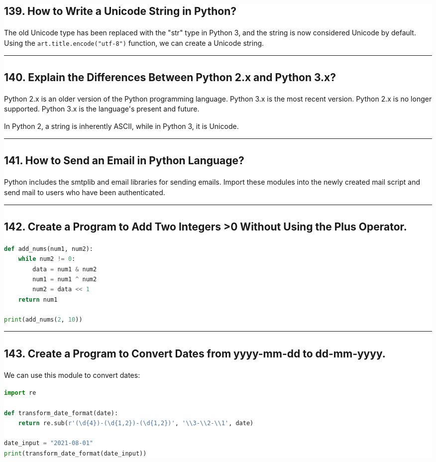 
## 139. How to Write a Unicode String in Python?

The old Unicode type has been replaced with the "str" type in Python 3, and the string is now considered Unicode by default. Using the `art.title.encode("utf-8")` function, we can create a Unicode string.

---

## 140. Explain the Differences Between Python 2.x and Python 3.x?

Python 2.x is an older version of the Python programming language. Python 3.x is the most recent version. Python 2.x is no longer supported. Python 3.x is the language's present and future.

In Python 2, a string is inherently ASCII, while in Python 3, it is Unicode.

---

## 141. How to Send an Email in Python Language?

Python includes the smtplib and email libraries for sending emails. Import these modules into the newly created mail script and send mail to users who have been authenticated.

---

## 142. Create a Program to Add Two Integers >0 Without Using the Plus Operator.

```python
def add_nums(num1, num2):
    while num2 != 0:
        data = num1 & num2
        num1 = num1 ^ num2
        num2 = data << 1
    return num1

print(add_nums(2, 10))
```

---

## 143. Create a Program to Convert Dates from yyyy-mm-dd to dd-mm-yyyy.

We can use this module to convert dates:

```python
import re

def transform_date_format(date):
    return re.sub(r'(\d{4})-(\d{1,2})-(\d{1,2})', '\\3-\\2-\\1', date)

date_input = "2021-08-01"
print(transform_date_format(date_input))
```

